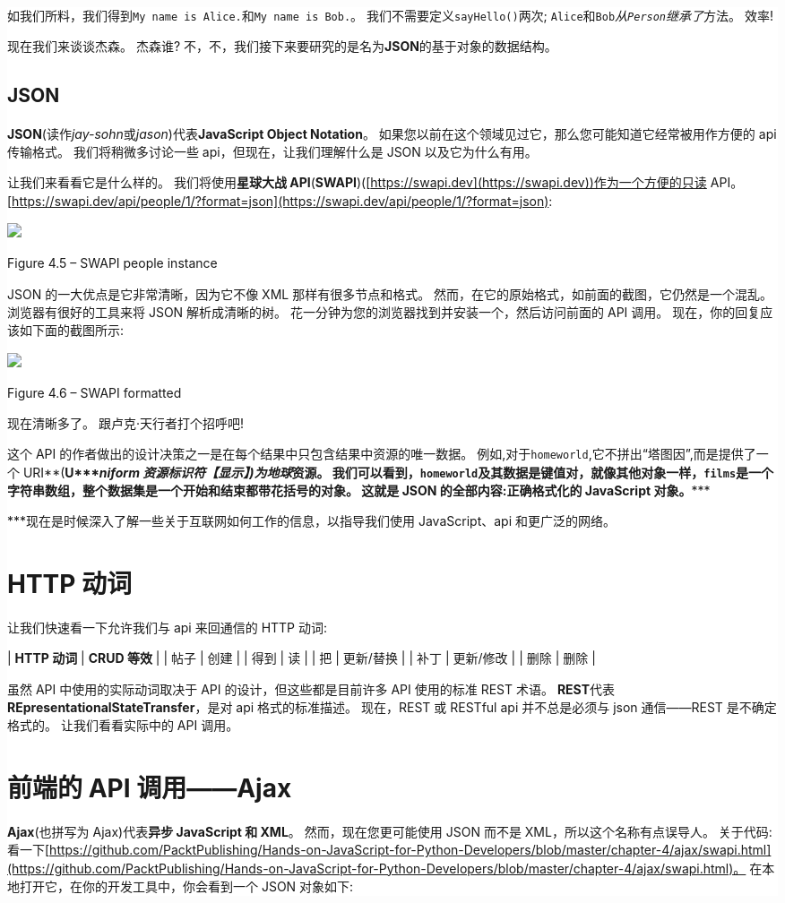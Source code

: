 如我们所料，我们得到`My name is Alice.`和`My name is Bob.`。 我们不需要定义`sayHello()`两次; `Alice`和`Bob`*从`Person`继承了*方法。 效率!

现在我们来谈谈杰森。 杰森谁? 不，不，我们接下来要研究的是名为**JSON**的基于对象的数据结构。

## JSON

**JSON**(读作*jay-sohn*或*jason*)代表**JavaScript Object Notation**。 如果您以前在这个领域见过它，那么您可能知道它经常被用作方便的 api 传输格式。 我们将稍微多讨论一些 api，但现在，让我们理解什么是 JSON 以及它为什么有用。

让我们来看看它是什么样的。 我们将使用**星球大战 API**(**SWAPI**)([https://swapi.dev](https://swapi.dev))作为一个方便的只读 API。 [https://swapi.dev/api/people/1/?format=json](https://swapi.dev/api/people/1/?format=json):

![](assets/120bc245-bca3-4ee3-9307-b2bdc4966f25.png)

Figure 4.5 – SWAPI people instance

JSON 的一大优点是它非常清晰，因为它不像 XML 那样有很多节点和格式。 然而，在它的原始格式，如前面的截图，它仍然是一个混乱。 浏览器有很好的工具来将 JSON 解析成清晰的树。 花一分钟为您的浏览器找到并安装一个，然后访问前面的 API 调用。 现在，你的回复应该如下面的截图所示:

![](assets/660ec1ae-7931-4696-b340-89ecda9ba8e0.png)

Figure 4.6 – SWAPI formatted

现在清晰多了。 跟卢克·天行者打个招呼吧!

这个 API 的作者做出的设计决策之一是在每个结果中只包含结果中资源的唯一数据。 例如,对于`homeworld`,它不拼出“塔图因”,而是提供了一个 URI**(**U****niform 资源标识符【显示】)为地球*资源。 我们可以看到，`homeworld`及其数据是键值对，就像其他对象一样，`films`是一个字符串数组，整个数据集是一个开始和结束都带花括号的对象。 这就是 JSON 的全部内容:正确格式化的 JavaScript 对象。*****

 ***现在是时候深入了解一些关于互联网如何工作的信息，以指导我们使用 JavaScript、api 和更广泛的网络。

# HTTP 动词

让我们快速看一下允许我们与 api 来回通信的 HTTP 动词:

| **HTTP 动词** | **CRUD 等效** |
| 帖子 | 创建 |
| 得到 | 读 |
| 把 | 更新/替换 |
| 补丁 | 更新/修改 |
| 删除 | 删除 |

虽然 API 中使用的实际动词取决于 API 的设计，但这些都是目前许多 API 使用的标准 REST 术语。 **REST**代表**REpresentational****State****Transfer**，是对 api 格式的标准描述。 现在，REST 或 RESTful api 并不总是必须与 json 通信——REST 是不确定格式的。 让我们看看实际中的 API 调用。

# 前端的 API 调用——Ajax

**Ajax**(也拼写为 Ajax)代表**异步 JavaScript 和 XML**。 然而，现在您更可能使用 JSON 而不是 XML，所以这个名称有点误导人。 关于代码:看一下[https://github.com/PacktPublishing/Hands-on-JavaScript-for-Python-Developers/blob/master/chapter-4/ajax/swapi.html](https://github.com/PacktPublishing/Hands-on-JavaScript-for-Python-Developers/blob/master/chapter-4/ajax/swapi.html)。 在本地打开它，在你的开发工具中，你会看到一个 JSON 对象如下:
